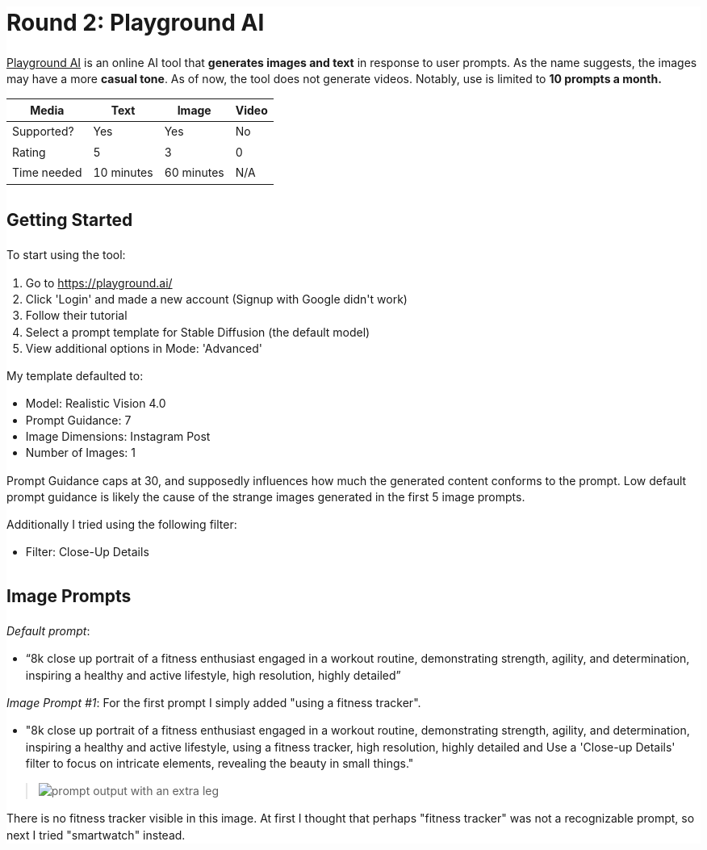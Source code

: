 # Round 2: Playground AI
[Playground AI](https://playground.ai/) is an online AI tool that **generates images and text** in response to user prompts. As the name suggests, the images may have a more **casual tone**. As of now, the tool does not generate videos. Notably, use is limited to **10 prompts a month.**

| Media       | Text       | Image      | Video |
|-------------|------------|------------|-------|
| Supported?  | Yes        | Yes        | No    |
| Rating      | 5          | 3          | 0     |
| Time needed | 10 minutes | 60 minutes | N/A   |

## Getting Started
To start using the tool:
1. Go to https://playground.ai/
2. Click 'Login' and made a new account (Signup with Google didn't work)
3. Follow their tutorial
4. Select a prompt template for Stable Diffusion (the default model)
5. View additional options in Mode: 'Advanced'

My template defaulted to:
* Model: Realistic Vision 4.0
* Prompt Guidance: 7
* Image Dimensions: Instagram Post
* Number of Images: 1

Prompt Guidance caps at 30, and supposedly influences how much the generated content conforms to the prompt. Low default prompt guidance is likely the cause of the strange images generated in the first 5 image prompts. 

Additionally I tried using the following filter:
* Filter: Close-Up Details

## Image Prompts
*Default prompt*:
* “8k close up portrait of a fitness enthusiast engaged in a workout routine, demonstrating strength, agility, and determination, inspiring a healthy and active lifestyle, high resolution, highly detailed”

*Image Prompt #1*:
For the first prompt I simply added "using a fitness tracker".
* "8k close up portrait of a fitness enthusiast engaged in a workout routine, demonstrating strength, agility, and determination, inspiring a healthy and active lifestyle, using a fitness tracker, high resolution, highly detailed and Use a 'Close-up Details' filter to focus on intricate elements, revealing the beauty in small things."
>![prompt output with an extra leg](https://github.com/Aaron-Thai/GenAI/blob/main/images/playgroundAI/Picture1.png)

There is no fitness tracker visible in this image. At first I thought that perhaps "fitness tracker" was not a recognizable prompt, so next I tried "smartwatch" instead.
